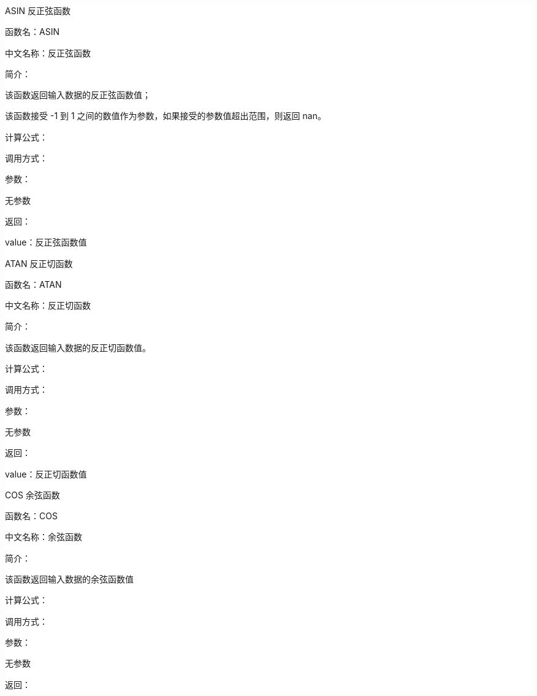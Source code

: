 ASIN 反正弦函数

函数名：ASIN

中文名称：反正弦函数

简介：

该函数返回输入数据的反正弦函数值；

该函数接受 -1 到 1 之间的数值作为参数，如果接受的参数值超出范围，则返回 nan。

计算公式：

调用方式：

参数：

无参数

返回：

value：反正弦函数值

ATAN 反正切函数

函数名：ATAN

中文名称：反正切函数

简介：

该函数返回输入数据的反正切函数值。

计算公式：

调用方式：

参数：

无参数

返回：

value：反正切函数值

COS 余弦函数

函数名：COS

中文名称：余弦函数

简介：

该函数返回输入数据的余弦函数值

计算公式：

调用方式：

参数：

无参数

返回：
